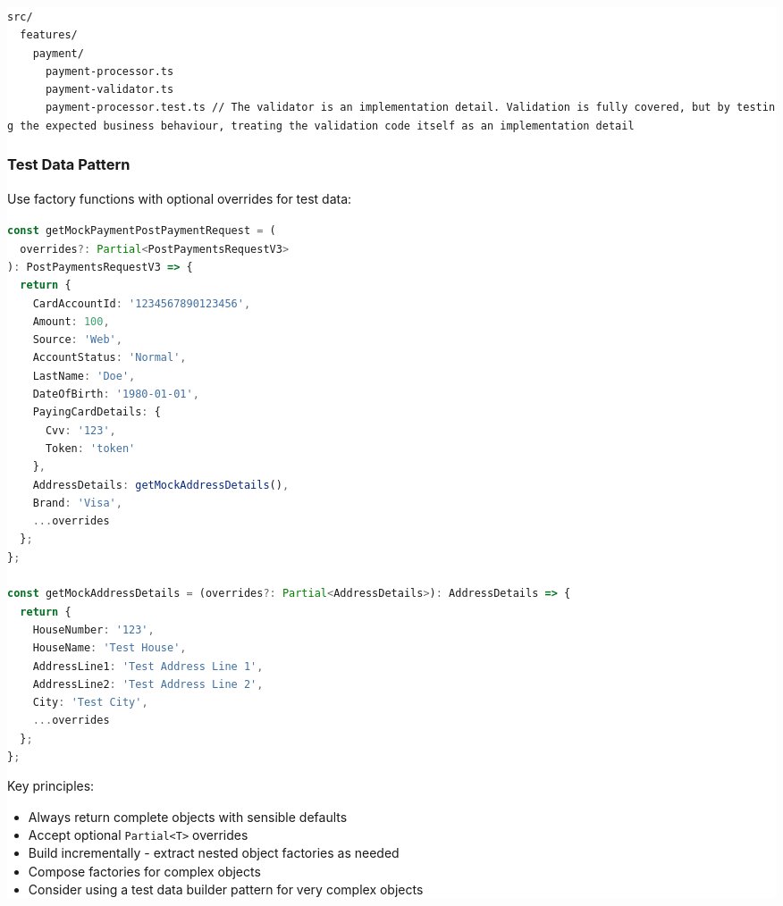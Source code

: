 ```
src/
  features/
    payment/
      payment-processor.ts
      payment-validator.ts
      payment-processor.test.ts // The validator is an implementation detail. Validation is fully covered, but by testing the expected business behaviour, treating the validation code itself as an implementation detail
```

### Test Data Pattern

Use factory functions with optional overrides for test data:

```typescript
const getMockPaymentPostPaymentRequest = (
  overrides?: Partial<PostPaymentsRequestV3>
): PostPaymentsRequestV3 => {
  return {
    CardAccountId: '1234567890123456',
    Amount: 100,
    Source: 'Web',
    AccountStatus: 'Normal',
    LastName: 'Doe',
    DateOfBirth: '1980-01-01',
    PayingCardDetails: {
      Cvv: '123',
      Token: 'token'
    },
    AddressDetails: getMockAddressDetails(),
    Brand: 'Visa',
    ...overrides
  };
};

const getMockAddressDetails = (overrides?: Partial<AddressDetails>): AddressDetails => {
  return {
    HouseNumber: '123',
    HouseName: 'Test House',
    AddressLine1: 'Test Address Line 1',
    AddressLine2: 'Test Address Line 2',
    City: 'Test City',
    ...overrides
  };
};
```

Key principles:

- Always return complete objects with sensible defaults
- Accept optional `Partial<T>` overrides
- Build incrementally - extract nested object factories as needed
- Compose factories for complex objects
- Consider using a test data builder pattern for very complex objects
